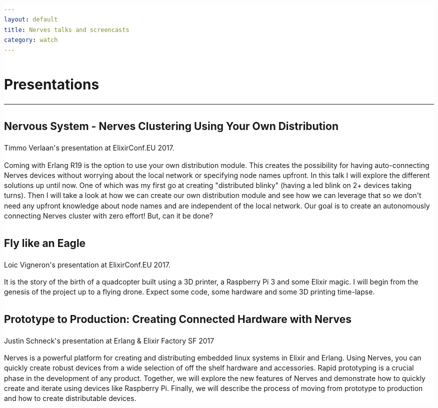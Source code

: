 ```yaml
---
layout: default
title: Nerves talks and screencasts
category: watch
---
```


# Presentations

---

## Nervous System - Nerves Clustering Using Your Own Distribution

Timmo Verlaan's presentation at ElixirConf.EU 2017.

Coming with Erlang R19 is the option to use your own distribution module. This creates the possibility for having auto-connecting Nerves devices without worrying about the local network or specifying node names upfront. In this talk I will explore the different solutions up until now. One of which was my first go at creating "distributed blinky" (having a led blink on 2+ devices taking turns). Then I will take a look at how we can create our own distribution module and see how we can leverage that so we don't need any upfront knowledge about node names and are independent of the local network. Our goal is to create an autonomously connecting Nerves cluster with zero effort! But, can it be done?

<div class="video-container">
  <iframe src="https://www.youtube.com/embed/kMHXd_iMGRU" frameborder="0" allowfullscreen></iframe>
</div>

## Fly like an Eagle

Loic Vigneron's presentation at ElixirConf.EU 2017.

It is the story of the birth of a quadcopter built using a 3D printer, a Raspberry Pi 3 and some Elixir magic. I will begin from the genesis of the project up to a flying drone. Expect some code, some hardware and some 3D printing time-lapse.

<div class="video-container">
  <iframe src="https://www.youtube.com/embed/TZnaqnxA4UY" frameborder="0" allowfullscreen></iframe>
</div>

## Prototype to Production: Creating Connected Hardware with Nerves

Justin Schneck's presentation at Erlang & Elixir Factory SF 2017

Nerves is a powerful platform for creating and distributing embedded linux systems in Elixir and Erlang. Using Nerves, you can quickly create robust devices from a wide selection of off the shelf hardware and accessories. Rapid prototyping is a crucial phase in the development of any product. Together, we will explore the new features of Nerves and demonstrate how to quickly create and iterate using devices like Raspberry Pi. Finally, we will describe the process of moving from prototype to production and how to create distributable devices.
